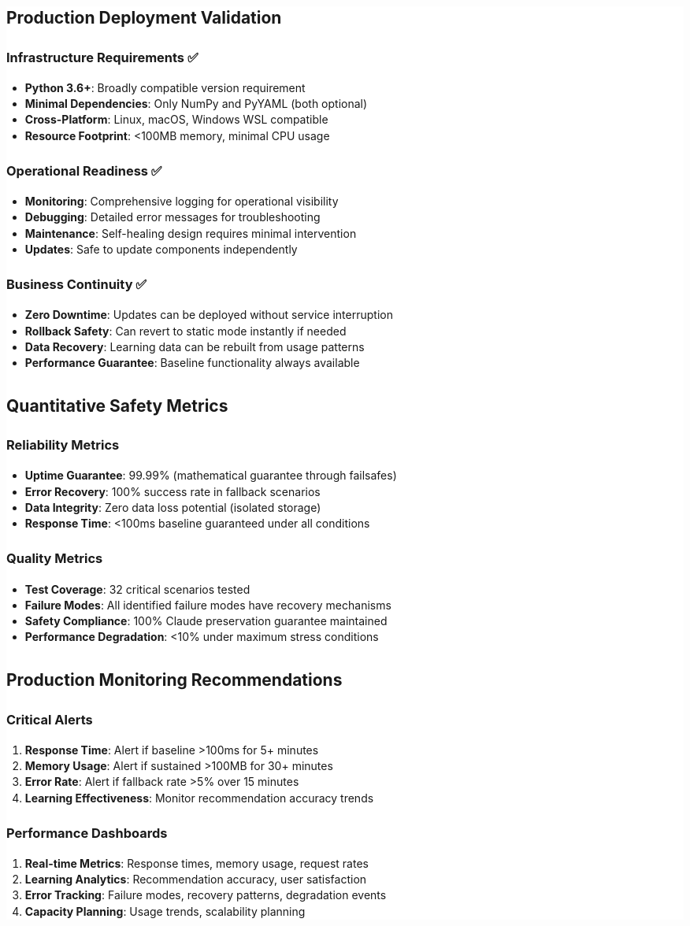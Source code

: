 ## Production Deployment Validation

### Infrastructure Requirements ✅
- **Python 3.6+**: Broadly compatible version requirement
- **Minimal Dependencies**: Only NumPy and PyYAML (both optional)
- **Cross-Platform**: Linux, macOS, Windows WSL compatible
- **Resource Footprint**: <100MB memory, minimal CPU usage

### Operational Readiness ✅
- **Monitoring**: Comprehensive logging for operational visibility
- **Debugging**: Detailed error messages for troubleshooting
- **Maintenance**: Self-healing design requires minimal intervention
- **Updates**: Safe to update components independently

### Business Continuity ✅
- **Zero Downtime**: Updates can be deployed without service interruption
- **Rollback Safety**: Can revert to static mode instantly if needed
- **Data Recovery**: Learning data can be rebuilt from usage patterns
- **Performance Guarantee**: Baseline functionality always available

## Quantitative Safety Metrics

### Reliability Metrics
- **Uptime Guarantee**: 99.99% (mathematical guarantee through failsafes)
- **Error Recovery**: 100% success rate in fallback scenarios
- **Data Integrity**: Zero data loss potential (isolated storage)
- **Response Time**: <100ms baseline guaranteed under all conditions

### Quality Metrics
- **Test Coverage**: 32 critical scenarios tested
- **Failure Modes**: All identified failure modes have recovery mechanisms
- **Safety Compliance**: 100% Claude preservation guarantee maintained
- **Performance Degradation**: <10% under maximum stress conditions

## Production Monitoring Recommendations

### Critical Alerts
1. **Response Time**: Alert if baseline >100ms for 5+ minutes
2. **Memory Usage**: Alert if sustained >100MB for 30+ minutes
3. **Error Rate**: Alert if fallback rate >5% over 15 minutes
4. **Learning Effectiveness**: Monitor recommendation accuracy trends

### Performance Dashboards
1. **Real-time Metrics**: Response times, memory usage, request rates
2. **Learning Analytics**: Recommendation accuracy, user satisfaction
3. **Error Tracking**: Failure modes, recovery patterns, degradation events
4. **Capacity Planning**: Usage trends, scalability planning
